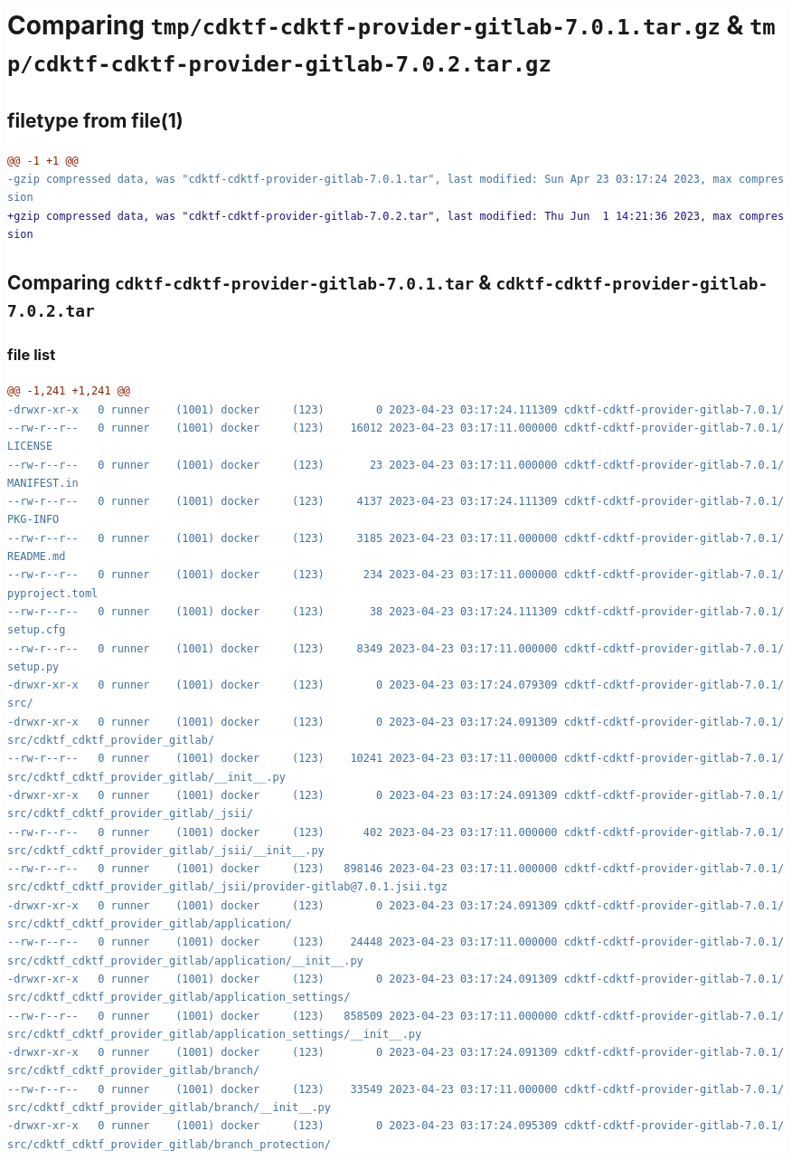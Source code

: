 # Comparing `tmp/cdktf-cdktf-provider-gitlab-7.0.1.tar.gz` & `tmp/cdktf-cdktf-provider-gitlab-7.0.2.tar.gz`

## filetype from file(1)

```diff
@@ -1 +1 @@
-gzip compressed data, was "cdktf-cdktf-provider-gitlab-7.0.1.tar", last modified: Sun Apr 23 03:17:24 2023, max compression
+gzip compressed data, was "cdktf-cdktf-provider-gitlab-7.0.2.tar", last modified: Thu Jun  1 14:21:36 2023, max compression
```

## Comparing `cdktf-cdktf-provider-gitlab-7.0.1.tar` & `cdktf-cdktf-provider-gitlab-7.0.2.tar`

### file list

```diff
@@ -1,241 +1,241 @@
-drwxr-xr-x   0 runner    (1001) docker     (123)        0 2023-04-23 03:17:24.111309 cdktf-cdktf-provider-gitlab-7.0.1/
--rw-r--r--   0 runner    (1001) docker     (123)    16012 2023-04-23 03:17:11.000000 cdktf-cdktf-provider-gitlab-7.0.1/LICENSE
--rw-r--r--   0 runner    (1001) docker     (123)       23 2023-04-23 03:17:11.000000 cdktf-cdktf-provider-gitlab-7.0.1/MANIFEST.in
--rw-r--r--   0 runner    (1001) docker     (123)     4137 2023-04-23 03:17:24.111309 cdktf-cdktf-provider-gitlab-7.0.1/PKG-INFO
--rw-r--r--   0 runner    (1001) docker     (123)     3185 2023-04-23 03:17:11.000000 cdktf-cdktf-provider-gitlab-7.0.1/README.md
--rw-r--r--   0 runner    (1001) docker     (123)      234 2023-04-23 03:17:11.000000 cdktf-cdktf-provider-gitlab-7.0.1/pyproject.toml
--rw-r--r--   0 runner    (1001) docker     (123)       38 2023-04-23 03:17:24.111309 cdktf-cdktf-provider-gitlab-7.0.1/setup.cfg
--rw-r--r--   0 runner    (1001) docker     (123)     8349 2023-04-23 03:17:11.000000 cdktf-cdktf-provider-gitlab-7.0.1/setup.py
-drwxr-xr-x   0 runner    (1001) docker     (123)        0 2023-04-23 03:17:24.079309 cdktf-cdktf-provider-gitlab-7.0.1/src/
-drwxr-xr-x   0 runner    (1001) docker     (123)        0 2023-04-23 03:17:24.091309 cdktf-cdktf-provider-gitlab-7.0.1/src/cdktf_cdktf_provider_gitlab/
--rw-r--r--   0 runner    (1001) docker     (123)    10241 2023-04-23 03:17:11.000000 cdktf-cdktf-provider-gitlab-7.0.1/src/cdktf_cdktf_provider_gitlab/__init__.py
-drwxr-xr-x   0 runner    (1001) docker     (123)        0 2023-04-23 03:17:24.091309 cdktf-cdktf-provider-gitlab-7.0.1/src/cdktf_cdktf_provider_gitlab/_jsii/
--rw-r--r--   0 runner    (1001) docker     (123)      402 2023-04-23 03:17:11.000000 cdktf-cdktf-provider-gitlab-7.0.1/src/cdktf_cdktf_provider_gitlab/_jsii/__init__.py
--rw-r--r--   0 runner    (1001) docker     (123)   898146 2023-04-23 03:17:11.000000 cdktf-cdktf-provider-gitlab-7.0.1/src/cdktf_cdktf_provider_gitlab/_jsii/provider-gitlab@7.0.1.jsii.tgz
-drwxr-xr-x   0 runner    (1001) docker     (123)        0 2023-04-23 03:17:24.091309 cdktf-cdktf-provider-gitlab-7.0.1/src/cdktf_cdktf_provider_gitlab/application/
--rw-r--r--   0 runner    (1001) docker     (123)    24448 2023-04-23 03:17:11.000000 cdktf-cdktf-provider-gitlab-7.0.1/src/cdktf_cdktf_provider_gitlab/application/__init__.py
-drwxr-xr-x   0 runner    (1001) docker     (123)        0 2023-04-23 03:17:24.091309 cdktf-cdktf-provider-gitlab-7.0.1/src/cdktf_cdktf_provider_gitlab/application_settings/
--rw-r--r--   0 runner    (1001) docker     (123)   858509 2023-04-23 03:17:11.000000 cdktf-cdktf-provider-gitlab-7.0.1/src/cdktf_cdktf_provider_gitlab/application_settings/__init__.py
-drwxr-xr-x   0 runner    (1001) docker     (123)        0 2023-04-23 03:17:24.091309 cdktf-cdktf-provider-gitlab-7.0.1/src/cdktf_cdktf_provider_gitlab/branch/
--rw-r--r--   0 runner    (1001) docker     (123)    33549 2023-04-23 03:17:11.000000 cdktf-cdktf-provider-gitlab-7.0.1/src/cdktf_cdktf_provider_gitlab/branch/__init__.py
-drwxr-xr-x   0 runner    (1001) docker     (123)        0 2023-04-23 03:17:24.095309 cdktf-cdktf-provider-gitlab-7.0.1/src/cdktf_cdktf_provider_gitlab/branch_protection/
```